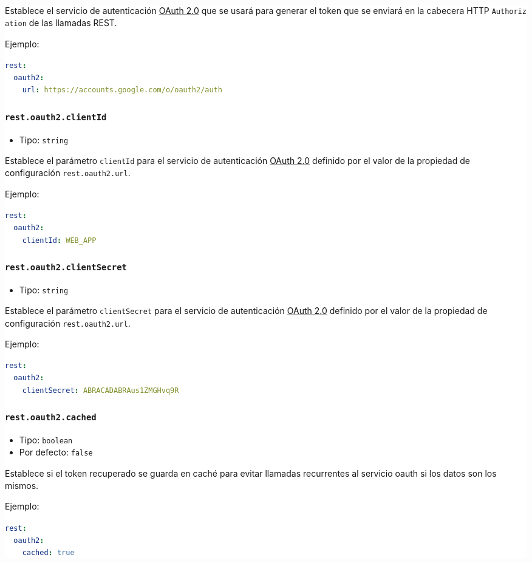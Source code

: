 Establece el servicio de autenticación [OAuth 2.0][oauth2] que se usará para generar el token que se enviará en la
cabecera HTTP `Authorization` de las llamadas REST.

Ejemplo:
```yaml
rest:
  oauth2: 
    url: https://accounts.google.com/o/oauth2/auth
```


### `rest.oauth2.clientId`
- Tipo: `string`

Establece el parámetro `clientId` para el servicio de autenticación [OAuth 2.0][oauth2] definido por el valor de la
propiedad de configuración `rest.oauth2.url`.

Ejemplo:
```yaml
rest:
  oauth2: 
    clientId: WEB_APP
```


### `rest.oauth2.clientSecret`
- Tipo: `string`

Establece el parámetro `clientSecret` para el servicio de autenticación [OAuth 2.0][oauth2] definido por el valor de la
propiedad de configuración `rest.oauth2.url`.

Ejemplo:
```yaml
rest:
  oauth2: 
    clientSecret: ABRACADABRAus1ZMGHvq9R
```


### `rest.oauth2.cached`
- Tipo: `boolean`
- Por defecto: `false`

Establece si el token recuperado se guarda en caché para evitar llamadas recurrentes al servicio oauth si los datos son
los mismos.

Ejemplo:
```yaml
rest:
  oauth2:
    cached: true
```


[oauth2]: https://datatracker.ietf.org/doc/html/rfc6749 (OAuth 2.0)
[jsonschema]: https://json-schema.org/ (JSON Schema)
[jsonpath]: https://goessner.net/articles/JsonPath/
[xmlschema]: https://www.w3.org/2001/XMLSchema (XML Schema)
[xpath]: https://en.wikipedia.org/wiki/XPath (XPath)
[gpath]: https://accenture.github.io/bdd-for-all/GPATH.html (GPath)
[1]: wakamiti/architecture#comparadores
[2]: wakamiti/architecture#duration